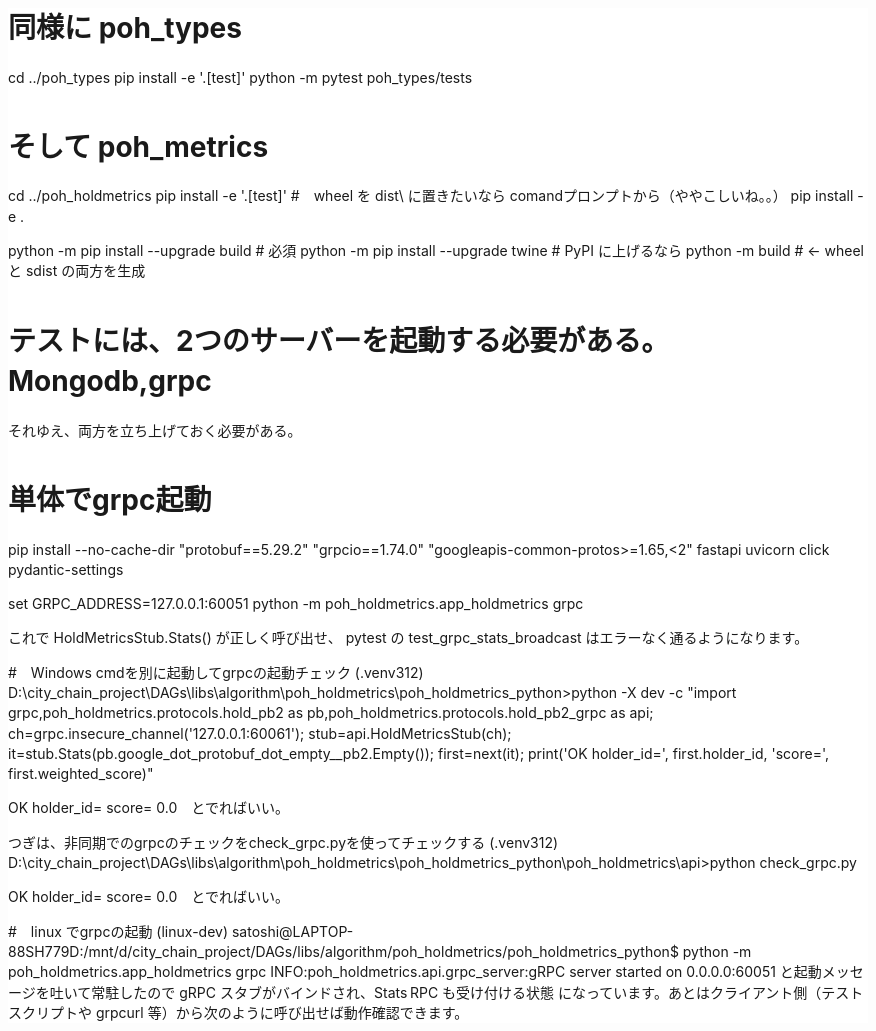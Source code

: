 # 同様に poh_types
cd ../poh_types
pip install -e '.[test]'
python -m pytest poh_types/tests

# そして poh_metrics
cd ../poh_holdmetrics
pip install -e '.[test]'
#　wheel を dist\ に置きたいなら comandプロンプトから（ややこしいね。。）
pip install -e .

python -m pip install --upgrade build   # 必須
python -m pip install --upgrade twine  # PyPI に上げるなら
python -m build             # ← wheel と sdist の両方を生成


# テストには、2つのサーバーを起動する必要がある。Mongodb,grpc
 それゆえ、両方を立ち上げておく必要がある。
# 単体でgrpc起動
pip install --no-cache-dir "protobuf==5.29.2" "grpcio==1.74.0" "googleapis-common-protos>=1.65,<2" fastapi uvicorn click pydantic-settings

set GRPC_ADDRESS=127.0.0.1:60051
python -m poh_holdmetrics.app_holdmetrics grpc

これで HoldMetricsStub.Stats() が正しく呼び出せ、
pytest の test_grpc_stats_broadcast はエラーなく通るようになります。

#　Windows cmdを別に起動してgrpcの起動チェック
(.venv312) D:\city_chain_project\DAGs\libs\algorithm\poh_holdmetrics\poh_holdmetrics_python>python -X dev -c "import grpc,poh_holdmetrics.protocols.hold_pb2 as pb,poh_holdmetrics.protocols.hold_pb2_grpc as api; ch=grpc.insecure_channel('127.0.0.1:60061'); stub=api.HoldMetricsStub(ch); it=stub.Stats(pb.google_dot_protobuf_dot_empty__pb2.Empty()); first=next(it); print('OK holder_id=', first.holder_id, 'score=', first.weighted_score)"

OK holder_id=  score= 0.0　とでればいい。

つぎは、非同期でのgrpcのチェックをcheck_grpc.pyを使ってチェックする
(.venv312) D:\city_chain_project\DAGs\libs\algorithm\poh_holdmetrics\poh_holdmetrics_python\poh_holdmetrics\api>python check_grpc.py

OK holder_id=  score= 0.0　とでればいい。

#　linux でgrpcの起動
(linux-dev) satoshi@LAPTOP-88SH779D:/mnt/d/city_chain_project/DAGs/libs/algorithm/poh_holdmetrics/poh_holdmetrics_python$ python -m poh_holdmetrics.app_holdmetrics grpc
INFO:poh_holdmetrics.api.grpc_server:gRPC server started on 0.0.0.0:60051
と起動メッセージを吐いて常駐したので gRPC スタブがバインドされ、Stats RPC も受け付ける状態 になっています。あとはクライアント側（テストスクリプトや grpcurl 等）から次のように呼び出せば動作確認できます。

